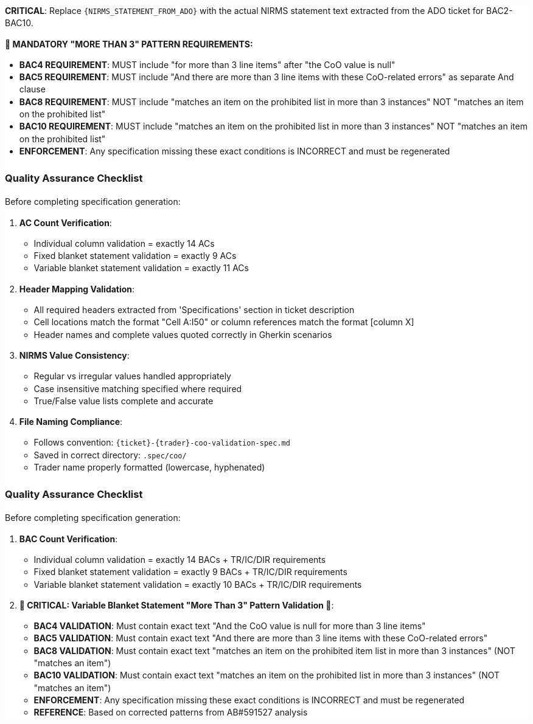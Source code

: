 **CRITICAL**: Replace `{NIRMS_STATEMENT_FROM_ADO}` with the actual NIRMS statement text extracted from the ADO ticket for BAC2-BAC10.

**🚨 MANDATORY "MORE THAN 3" PATTERN REQUIREMENTS:**
- **BAC4 REQUIREMENT**: MUST include "for more than 3 line items" after "the CoO value is null"
- **BAC5 REQUIREMENT**: MUST include "And there are more than 3 line items with these CoO-related errors" as separate And clause
- **BAC8 REQUIREMENT**: MUST include "matches an item on the prohibited list in more than 3 instances" NOT "matches an item on the prohibited list"
- **BAC10 REQUIREMENT**: MUST include "matches an item on the prohibited list in more than 3 instances" NOT "matches an item on the prohibited list"
- **ENFORCEMENT**: Any specification missing these exact conditions is INCORRECT and must be regenerated

### Quality Assurance Checklist

Before completing specification generation:

1. **AC Count Verification**: 
   - Individual column validation = exactly 14 ACs
   - Fixed blanket statement validation = exactly 9 ACs
   - Variable blanket statement validation = exactly 11 ACs

2. **Header Mapping Validation**:
   - All required headers extracted from 'Specifications' section in ticket description
   - Cell locations match the format "Cell A:I50" or column references match the format [column X]
   - Header names and complete values quoted correctly in Gherkin scenarios

3. **NIRMS Value Consistency**:
   - Regular vs irregular values handled appropriately
   - Case insensitive matching specified where required
   - True/False value lists complete and accurate

4. **File Naming Compliance**:
   - Follows convention: `{ticket}-{trader}-coo-validation-spec.md`
   - Saved in correct directory: `.spec/coo/`
   - Trader name properly formatted (lowercase, hyphenated)

### Quality Assurance Checklist

Before completing specification generation:

1. **BAC Count Verification**: 
   - Individual column validation = exactly 14 BACs + TR/IC/DIR requirements
   - Fixed blanket statement validation = exactly 9 BACs + TR/IC/DIR requirements
   - Variable blanket statement validation = exactly 10 BACs + TR/IC/DIR requirements

2. **🚨 CRITICAL: Variable Blanket Statement "More Than 3" Pattern Validation 🚨**:
   - **BAC4 VALIDATION**: Must contain exact text "And the CoO value is null for more than 3 line items"
   - **BAC5 VALIDATION**: Must contain exact text "And there are more than 3 line items with these CoO-related errors"
   - **BAC8 VALIDATION**: Must contain exact text "matches an item on the prohibited item list in more than 3 instances" (NOT "matches an item")
   - **BAC10 VALIDATION**: Must contain exact text "matches an item on the prohibited list in more than 3 instances" (NOT "matches an item")
   - **ENFORCEMENT**: Any specification missing these exact conditions is INCORRECT and must be regenerated
   - **REFERENCE**: Based on corrected patterns from AB#591527 analysis
